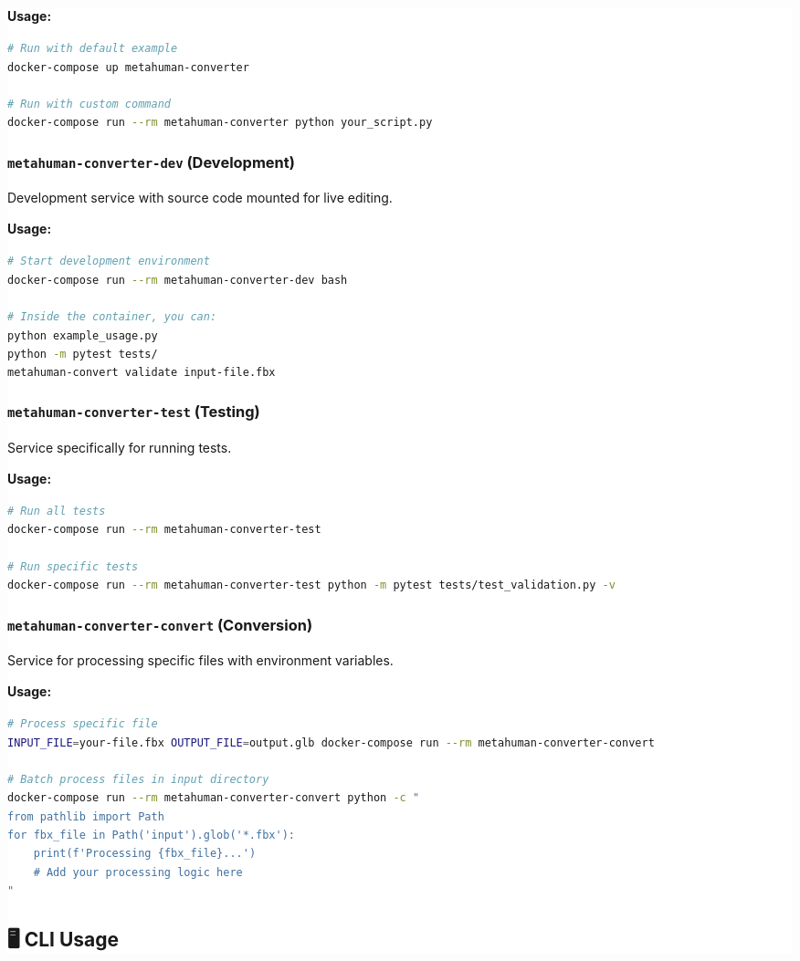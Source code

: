 **Usage:**
```bash
# Run with default example
docker-compose up metahuman-converter

# Run with custom command
docker-compose run --rm metahuman-converter python your_script.py
```

### `metahuman-converter-dev` (Development)
Development service with source code mounted for live editing.

**Usage:**
```bash
# Start development environment
docker-compose run --rm metahuman-converter-dev bash

# Inside the container, you can:
python example_usage.py
python -m pytest tests/
metahuman-convert validate input-file.fbx
```

### `metahuman-converter-test` (Testing)
Service specifically for running tests.

**Usage:**
```bash
# Run all tests
docker-compose run --rm metahuman-converter-test

# Run specific tests
docker-compose run --rm metahuman-converter-test python -m pytest tests/test_validation.py -v
```

### `metahuman-converter-convert` (Conversion)
Service for processing specific files with environment variables.

**Usage:**
```bash
# Process specific file
INPUT_FILE=your-file.fbx OUTPUT_FILE=output.glb docker-compose run --rm metahuman-converter-convert

# Batch process files in input directory
docker-compose run --rm metahuman-converter-convert python -c "
from pathlib import Path
for fbx_file in Path('input').glob('*.fbx'):
    print(f'Processing {fbx_file}...')
    # Add your processing logic here
"
```

## 🖥️ CLI Usage
